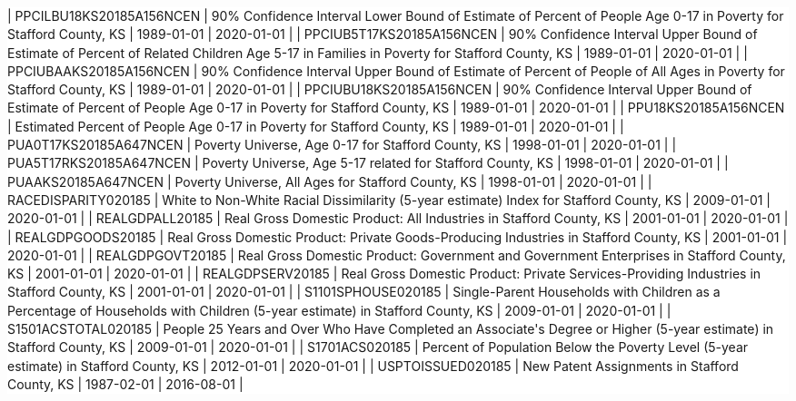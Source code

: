 | PPCILBU18KS20185A156NCEN  | 90% Confidence Interval Lower Bound of Estimate of Percent of People Age 0-17 in Poverty for Stafford County, KS                                                             | 1989-01-01          | 2020-01-01        |
| PPCIUB5T17KS20185A156NCEN | 90% Confidence Interval Upper Bound of Estimate of Percent of Related Children Age 5-17 in Families in Poverty for Stafford County, KS                                       | 1989-01-01          | 2020-01-01        |
| PPCIUBAAKS20185A156NCEN   | 90% Confidence Interval Upper Bound of Estimate of Percent of People of All Ages in Poverty for Stafford County, KS                                                          | 1989-01-01          | 2020-01-01        |
| PPCIUBU18KS20185A156NCEN  | 90% Confidence Interval Upper Bound of Estimate of Percent of People Age 0-17 in Poverty for Stafford County, KS                                                             | 1989-01-01          | 2020-01-01        |
| PPU18KS20185A156NCEN      | Estimated Percent of People Age 0-17 in Poverty for Stafford County, KS                                                                                                      | 1989-01-01          | 2020-01-01        |
| PUA0T17KS20185A647NCEN    | Poverty Universe, Age 0-17 for Stafford County, KS                                                                                                                           | 1998-01-01          | 2020-01-01        |
| PUA5T17RKS20185A647NCEN   | Poverty Universe, Age 5-17 related for Stafford County, KS                                                                                                                   | 1998-01-01          | 2020-01-01        |
| PUAAKS20185A647NCEN       | Poverty Universe, All Ages for Stafford County, KS                                                                                                                           | 1998-01-01          | 2020-01-01        |
| RACEDISPARITY020185       | White to Non-White Racial Dissimilarity (5-year estimate) Index for Stafford County, KS                                                                                      | 2009-01-01          | 2020-01-01        |
| REALGDPALL20185           | Real Gross Domestic Product: All Industries in Stafford County, KS                                                                                                           | 2001-01-01          | 2020-01-01        |
| REALGDPGOODS20185         | Real Gross Domestic Product: Private Goods-Producing Industries in Stafford County, KS                                                                                       | 2001-01-01          | 2020-01-01        |
| REALGDPGOVT20185          | Real Gross Domestic Product: Government and Government Enterprises in Stafford County, KS                                                                                    | 2001-01-01          | 2020-01-01        |
| REALGDPSERV20185          | Real Gross Domestic Product: Private Services-Providing Industries in Stafford County, KS                                                                                    | 2001-01-01          | 2020-01-01        |
| S1101SPHOUSE020185        | Single-Parent Households with Children as a Percentage of Households with Children (5-year estimate) in Stafford County, KS                                                  | 2009-01-01          | 2020-01-01        |
| S1501ACSTOTAL020185       | People 25 Years and Over Who Have Completed an Associate's Degree or Higher (5-year estimate) in Stafford County, KS                                                         | 2009-01-01          | 2020-01-01        |
| S1701ACS020185            | Percent of Population Below the Poverty Level (5-year estimate) in Stafford County, KS                                                                                       | 2012-01-01          | 2020-01-01        |
| USPTOISSUED020185         | New Patent Assignments in Stafford County, KS                                                                                                                                | 1987-02-01          | 2016-08-01        |